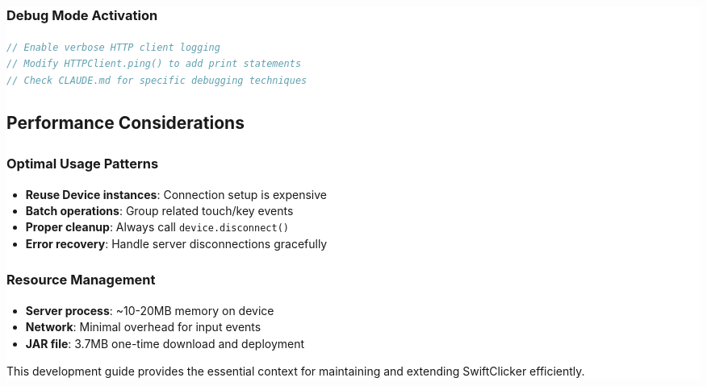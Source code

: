 ### Debug Mode Activation
```swift
// Enable verbose HTTP client logging
// Modify HTTPClient.ping() to add print statements
// Check CLAUDE.md for specific debugging techniques
```

## Performance Considerations

### Optimal Usage Patterns
- **Reuse Device instances**: Connection setup is expensive
- **Batch operations**: Group related touch/key events
- **Proper cleanup**: Always call `device.disconnect()`
- **Error recovery**: Handle server disconnections gracefully

### Resource Management
- **Server process**: ~10-20MB memory on device
- **Network**: Minimal overhead for input events
- **JAR file**: 3.7MB one-time download and deployment

This development guide provides the essential context for maintaining and extending SwiftClicker efficiently.